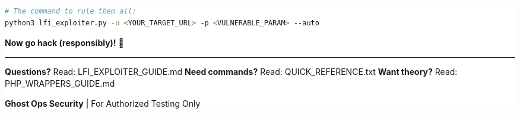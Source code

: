```bash
# The command to rule them all:
python3 lfi_exploiter.py -u <YOUR_TARGET_URL> -p <VULNERABLE_PARAM> --auto
```

**Now go hack (responsibly)!** 🔐

---

**Questions?** Read: LFI_EXPLOITER_GUIDE.md
**Need commands?** Read: QUICK_REFERENCE.txt
**Want theory?** Read: PHP_WRAPPERS_GUIDE.md

**Ghost Ops Security** | For Authorized Testing Only
